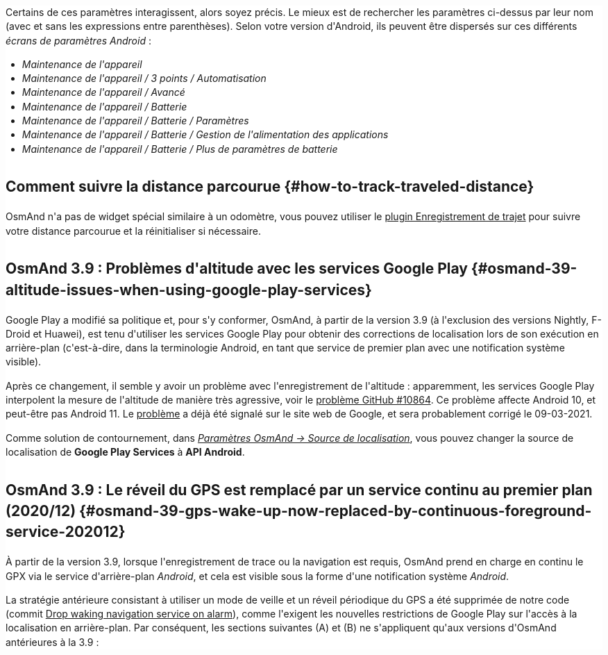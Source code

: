 Certains de ces paramètres interagissent, alors soyez précis. Le mieux est de rechercher les paramètres ci-dessus par leur nom (avec et sans les expressions entre parenthèses). Selon votre version d'Android, ils peuvent être dispersés sur ces différents *écrans de paramètres Android* :

- *Maintenance de l'appareil*
- *Maintenance de l'appareil / 3 points / Automatisation*
- *Maintenance de l'appareil / Avancé*
- *Maintenance de l'appareil / Batterie*
- *Maintenance de l'appareil / Batterie / Paramètres*
- *Maintenance de l'appareil / Batterie / Gestion de l'alimentation des applications*
- *Maintenance de l'appareil / Batterie / Plus de paramètres de batterie*


## Comment suivre la distance parcourue {#how-to-track-traveled-distance}

OsmAnd n'a pas de widget spécial similaire à un odomètre, vous pouvez utiliser le [plugin Enregistrement de trajet](../plugins/trip-recording.md#new-track-recording) pour suivre votre distance parcourue et la réinitialiser si nécessaire.  


## OsmAnd 3.9 : Problèmes d'altitude avec les services Google Play {#osmand-39-altitude-issues-when-using-google-play-services}

Google Play a modifié sa politique et, pour s'y conformer, OsmAnd, à partir de la version 3.9 (à l'exclusion des versions Nightly, F-Droid et Huawei), est tenu d'utiliser les services Google Play pour obtenir des corrections de localisation lors de son exécution en arrière-plan (c'est-à-dire, dans la terminologie Android, en tant que service de premier plan avec une notification système visible).

Après ce changement, il semble y avoir un problème avec l'enregistrement de l'altitude : apparemment, les services Google Play interpolent la mesure de l'altitude de manière très agressive, voir le [problème GitHub #10864](https://github.com/osmandapp/OsmAnd/issues/10864). Ce problème affecte Android 10, et peut-être pas Android 11. Le [problème](https://issuetracker.google.com/issues/180218747) a déjà été signalé sur le site web de Google, et sera probablement corrigé le 09-03-2021.  

Comme solution de contournement, dans [*Paramètres OsmAnd → Source de localisation*](../personal/global-settings.md#location-source), vous pouvez changer la source de localisation de **Google Play Services** à **API Android**.


## OsmAnd 3.9 : Le réveil du GPS est remplacé par un service continu au premier plan (2020/12) {#osmand-39-gps-wake-up-now-replaced-by-continuous-foreground-service-202012}

À partir de la version 3.9, lorsque l'enregistrement de trace ou la navigation est requis, OsmAnd prend en charge en continu le GPX via le service d'arrière-plan *Android*, et cela est visible sous la forme d'une notification système *Android*.

La stratégie antérieure consistant à utiliser un mode de veille et un réveil périodique du GPS a été supprimée de notre code (commit [Drop waking navigation service on alarm](https://github.com/osmandapp/OsmAnd/commit/950a9cc8f8660b3f3d750391ddc1429d5dc38b34)), comme l'exigent les nouvelles restrictions de Google Play sur l'accès à la localisation en arrière-plan. Par conséquent, les sections suivantes (A) et (B) ne s'appliquent qu'aux versions d'OsmAnd antérieures à la 3.9 :
